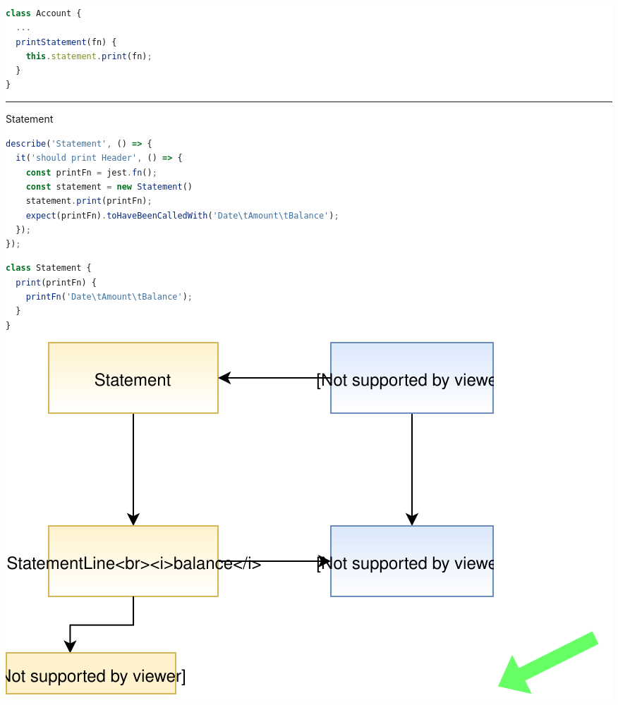 
```javascript
class Account {
  ...
  printStatement(fn) {
    this.statement.print(fn);
  }
}
```



---
Statement

```javascript
describe('Statement', () => {
  it('should print Header', () => {
    const printFn = jest.fn();
    const statement = new Statement()
    statement.print(printFn);
    expect(printFn).toHaveBeenCalledWith('Date\tAmount\tBalance');
  });
});
```

```javascript
class Statement {
  print(printFn) {
    printFn('Date\tAmount\tBalance');
  }
}
```


<img src="images/deps.svg" id="mini-deps-image">
<img src="images/arrow.svg" class="borderless" id="mini-deps-arrow" style="left: 992px; top: 4px"/>
